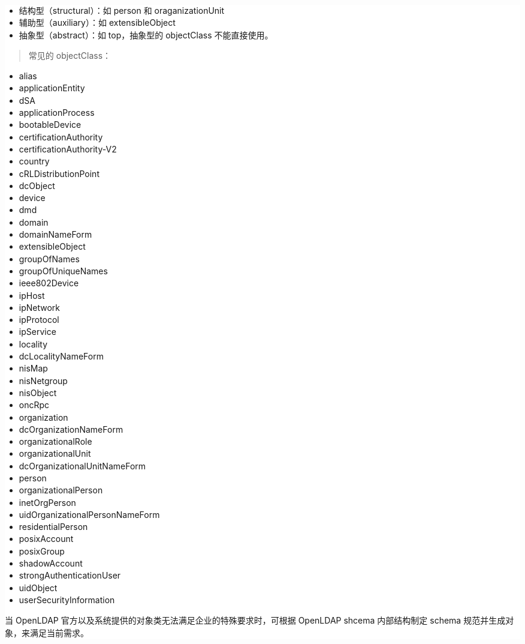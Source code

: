 - 结构型（structural）：如 person 和 oraganizationUnit
- 辅助型（auxiliary）：如 extensibleObject
- 抽象型（abstract）：如 top，抽象型的 objectClass 不能直接使用。

> 常见的 objectClass：

- alias
- applicationEntity
- dSA
- applicationProcess
- bootableDevice
- certificationAuthority
- certificationAuthority-V2
- country
- cRLDistributionPoint
- dcObject
- device
- dmd
- domain
- domainNameForm
- extensibleObject
- groupOfNames
- groupOfUniqueNames
- ieee802Device
- ipHost
- ipNetwork
- ipProtocol
- ipService
- locality
- dcLocalityNameForm
- nisMap
- nisNetgroup
- nisObject
- oncRpc
- organization
- dcOrganizationNameForm
- organizationalRole
- organizationalUnit
- dcOrganizationalUnitNameForm
- person
- organizationalPerson
- inetOrgPerson
- uidOrganizationalPersonNameForm
- residentialPerson
- posixAccount
- posixGroup
- shadowAccount
- strongAuthenticationUser
- uidObject
- userSecurityInformation

当 OpenLDAP 官方以及系统提供的对象类无法满足企业的特殊要求时，可根据 OpenLDAP shcema 内部结构制定 schema 规范并生成对象，来满足当前需求。
